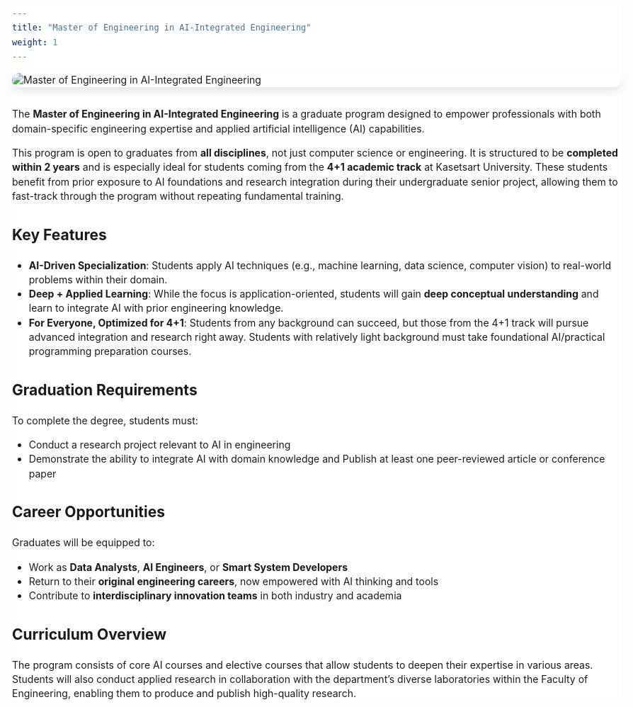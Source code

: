 ```yaml
---
title: "Master of Engineering in AI-Integrated Engineering"
weight: 1
---
```


<img src="../../../img/banners/ai-integrated-master-hero.png"
     alt="Master of Engineering in AI-Integrated Engineering"
     style="width:100%; margin: 0 0 2rem 0; border-radius: 1rem; box-shadow: 0 6px 12px rgba(0,0,0,0.1); display: block;" />

The **Master of Engineering in AI-Integrated Engineering** is a graduate program designed to empower professionals with both domain-specific engineering expertise and applied artificial intelligence (AI) capabilities.

This program is open to graduates from **all disciplines**, not just computer science or engineering. It is structured to be **completed within 2 years** and is especially ideal for students coming from the **4+1 academic track** at Kasetsart University. These students benefit from prior exposure to AI foundations and research integration during their undergraduate senior project, allowing them to fast-track through the program without repeating fundamental training.

## Key Features

-  **AI-Driven Specialization**: Students apply AI techniques (e.g., machine learning, data science, computer vision) to real-world problems within their domain.
-  **Deep + Applied Learning**: While the focus is application-oriented, students will gain **deep conceptual understanding** and learn to integrate AI with prior engineering knowledge.
-  **For Everyone, Optimized for 4+1**: Students from any background can succeed, but those from the 4+1 track will pursue advanced integration and research right away.  Students with relatively light background must take foundational AI/practical programming preparation courses.

## Graduation Requirements

To complete the degree, students must:

- Conduct a research project relevant to AI in engineering
- Demonstrate the ability to integrate AI with domain knowledge and Publish at least one peer-reviewed article or conference paper


## Career Opportunities

Graduates will be equipped to:

- Work as **Data Analysts**, **AI Engineers**, or **Smart System Developers**
- Return to their **original engineering careers**, now empowered with AI thinking and tools
- Contribute to **interdisciplinary innovation teams** in both industry and academia

## Curriculum Overview

The program consists of core AI courses and elective courses that allow students to deepen their expertise in various areas. Students will also conduct applied research in collaboration with the department’s diverse laboratories within the Faculty of Engineering, enabling them to produce and publish high-quality research.
